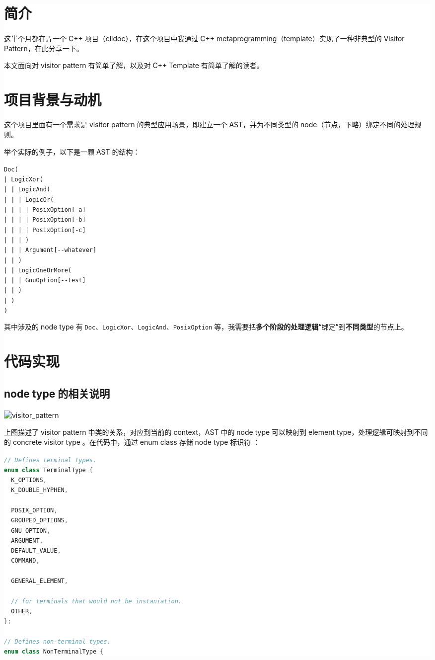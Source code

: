 # 简介

这半个月都在弄一个 C++ 项目（[clidoc](https://github.com/haoxun/clidoc)），在这个项目中我通过 C++ metaprogramming（template）实现了一种非典型的 Visitor Pattern，在此分享一下。

本文面向对 visitor pattern 有简单了解，以及对 C++ Template 有简单了解的读者。

# 项目背景与动机

这个项目里面有一个需求是 visitor pattern 的典型应用场景，即建立一个 [AST](http://en.wikipedia.org/wiki/Abstract_syntax_tree)，并为不同类型的 node（节点，下略）绑定不同的处理规则。

举个实际的例子，以下是一颗 AST 的结构：

```
Doc(
| LogicXor(
| | LogicAnd(
| | | LogicOr(
| | | | PosixOption[-a]
| | | | PosixOption[-b]
| | | | PosixOption[-c]
| | | )
| | | Argument[--whatever]
| | )
| | LogicOneOrMore(
| | | GnuOption[--test]
| | )
| )
)
```
其中涉及的 node type 有 `Doc`、`LogicXor`、`LogicAnd`、`PosixOption` 等，我需要把**多个阶段的处理逻辑**“绑定”到**不同类型**的节点上。

# 代码实现

## node type 的相关说明

![visitor_pattern](https://cloud.githubusercontent.com/assets/5213906/8109680/a3f36b1c-108a-11e5-9f8e-5de03d178c1b.gif)

上图描述了 visitor pattern 中类的关系，对应到当前的 context，AST 中的 node type 可以映射到 element type，处理逻辑可映射到不同的 concrete visitor type 。在代码中，通过 enum class 存储 node type 标识符 ：

```c++
// Defines terminal types.
enum class TerminalType {
  K_OPTIONS,
  K_DOUBLE_HYPHEN,

  POSIX_OPTION,
  GROUPED_OPTIONS,
  GNU_OPTION,
  ARGUMENT,
  DEFAULT_VALUE,
  COMMAND,

  GENERAL_ELEMENT,

  // for terminals that would not be instaniation.
  OTHER,
};

// Defines non-terminal types.
enum class NonTerminalType {
```